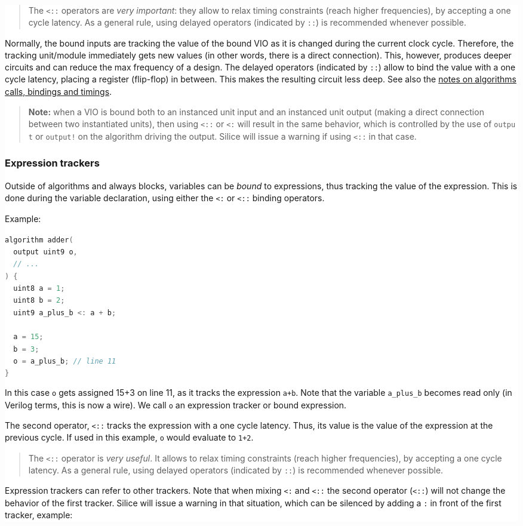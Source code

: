 > The `<::` operators are *very important*: they allow to relax timing constraints (reach higher frequencies), by accepting a one cycle latency. As a general rule, using delayed operators (indicated by `::`) is recommended whenever possible.

Normally, the bound inputs are tracking the value of the bound VIO as it is changed during the current clock cycle. Therefore, the tracking unit/module immediately gets new values (in other words, there is a direct connection).
This, however, produces deeper circuits and can reduce the max frequency of a design. The delayed operators (indicated by `::`) allow to bind the value with a one cycle latency, placing a register (flip-flop) in between. This makes the resulting circuit less deep. See also the [notes on algorithms calls, bindings and timings](AlgoInOuts.md).

> **Note:** when a VIO is bound both to an instanced unit input and an instanced unit output (making a direct connection between two instantiated units), then using `<::` or `<:` will result in the same behavior, which is controlled by the use of `output` or `output!` on the algorithm driving the output. Silice will issue a warning if using `<::` in that case.

### Expression trackers

Outside of algorithms and always blocks, variables can be *bound* to expressions,
thus tracking the value of the expression.
This is done during the variable declaration, using either
the `<:` or `<::` binding operators.

Example:

```c
algorithm adder(
  output uint9 o,
  // ...
) {
  uint8 a = 1;
  uint8 b = 2;
  uint9 a_plus_b <: a + b;

  a = 15;
  b = 3;
  o = a_plus_b; // line 11
}
```

In this case `o` gets assigned 15+3 on line 11, as it tracks
the expression `a+b`. Note that the variable `a_plus_b`
becomes read only (in Verilog terms, this is now a wire). We call `o` an
expression tracker or bound expression.

The second operator, `<::` tracks the expression with a one cycle latency. Thus, its value is the value of the expression at the previous cycle. If used
in this example, `o` would evaluate to `1+2`.

> The `<::` operator is *very useful*. It allows to relax timing constraints (reach higher frequencies), by accepting a one cycle latency. As a general rule, using delayed operators (indicated by `::`) is recommended whenever possible.

Expression trackers can refer to other trackers. Note that when mixing  `<:` and `<::` the second operator (`<::`) will not change the behavior of the first tracker. Silice will issue a warning in that situation, which can be silenced by adding a `:` in front of the first tracker, example:
